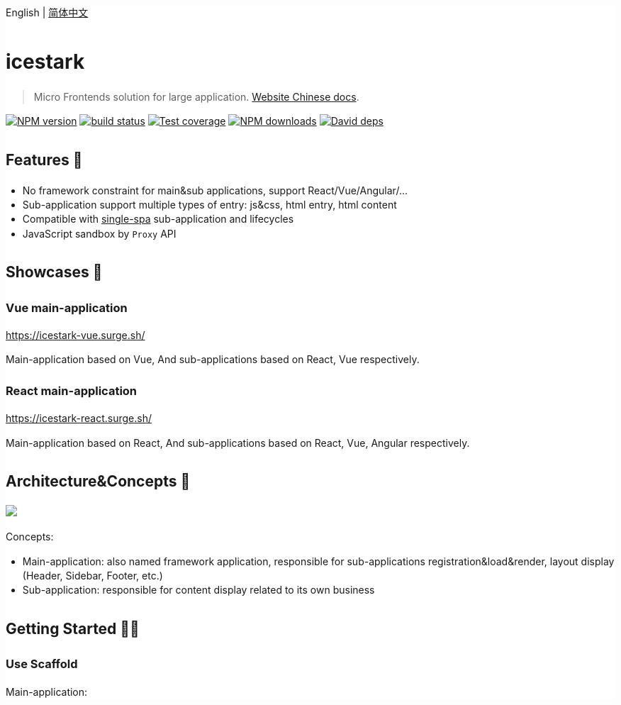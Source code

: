 English | [简体中文](https://ice-lab.github.io/icestark/)

# icestark

> Micro Frontends solution for large application. [Website Chinese docs](https://ice-lab.github.io/icestark/).

[![NPM version](https://img.shields.io/npm/v/@ice/stark.svg?style=flat)](https://npmjs.org/package/@ice/stark) [![build status](https://img.shields.io/travis/ice-lab/icestark.svg?style=flat-square)](https://travis-ci.org/ice-lab/icestark) [![Test coverage](https://img.shields.io/codecov/c/github/ice-lab/icestark.svg?style=flat-square)](https://codecov.io/gh/ice-lab/icestark) [![NPM downloads](http://img.shields.io/npm/dm/@ice/stark.svg?style=flat)](https://npmjs.org/package/@ice/stark) [![David deps](https://img.shields.io/david/ice-lab/icestark.svg?style=flat-square)](https://david-dm.org/ice-lab/icestark)

## Features 🎉

- No framework constraint for main&sub applications, support React/Vue/Angular/...
- Sub-application support multiple types of entry: js&css, html entry, html content
- Compatible with [single-spa](https://single-spa.js.org/) sub-application and lifecycles
- JavaScript sandbox by `Proxy` API

## Showcases 🎃

### Vue main-application

https://icestark-vue.surge.sh/

Main-application based on Vue, And sub-applications based on React, Vue respectively.

### React main-application

https://icestark-react.surge.sh/

Main-application based on React, And sub-applications based on React, Vue, Angular respectively.

## Architecture&Concepts 🚁

<a href="https://img.alicdn.com/tfs/TB167fiexD1gK0jSZFsXXbldVXa-1421-1416.png" target="_blank"><img src="https://img.alicdn.com/tfs/TB167fiexD1gK0jSZFsXXbldVXa-1421-1416.png" height="600" /></a>

Concepts:

- Main-application: also named framework application, responsible for sub-applications registration&load&render, layout display (Header, Sidebar, Footer, etc.)
- Sub-application: responsible for content display related to its own business

## Getting Started 🥢🍚

### Use Scaffold

Main-application:
